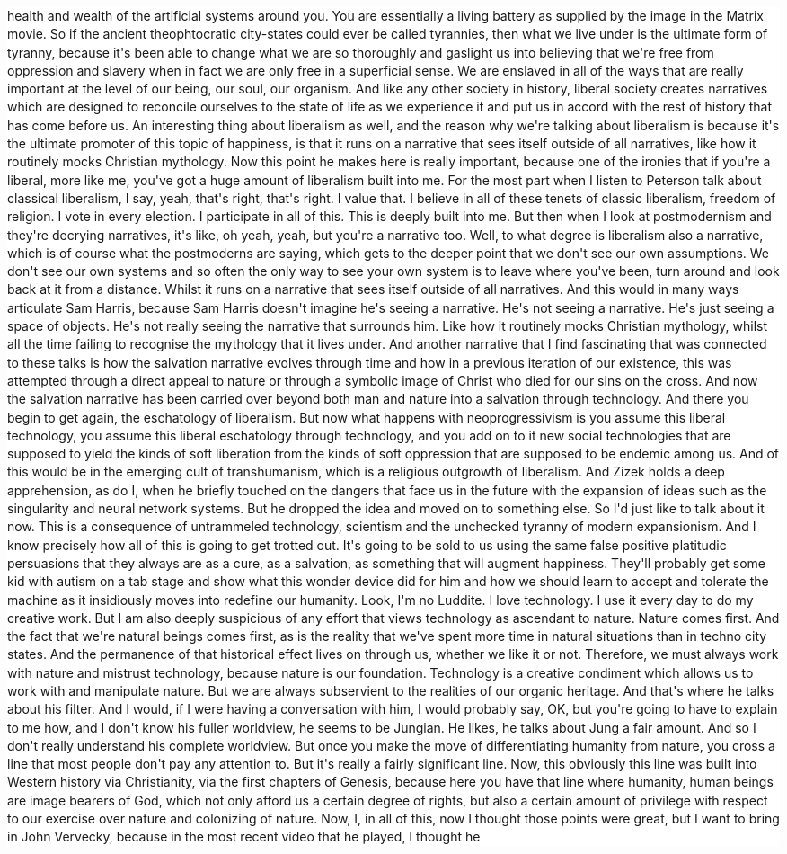 health and wealth of the artificial systems around you. You are essentially a living battery as supplied by the image in the Matrix movie. So if the ancient theophtocratic city-states could ever be called tyrannies, then what we live under is the ultimate form of tyranny, because it's been able to change what we are so thoroughly and gaslight us into believing that we're free from oppression and slavery when in fact we are only free in a superficial sense. We are enslaved in all of the ways that are really important at the level of our being, our soul, our organism. And like any other society in history, liberal society creates narratives which are designed to reconcile ourselves to the state of life as we experience it and put us in accord with the rest of history that has come before us. An interesting thing about liberalism as well, and the reason why we're talking about liberalism is because it's the ultimate promoter of this topic of happiness, is that it runs on a narrative that sees itself outside of all narratives, like how it routinely mocks Christian mythology. Now this point he makes here is really important, because one of the ironies that if you're a liberal, more like me, you've got a huge amount of liberalism built into me. For the most part when I listen to Peterson talk about classical liberalism, I say, yeah, that's right, that's right. I value that. I believe in all of these tenets of classic liberalism, freedom of religion. I vote in every election. I participate in all of this. This is deeply built into me. But then when I look at postmodernism and they're decrying narratives, it's like, oh yeah, yeah, but you're a narrative too. Well, to what degree is liberalism also a narrative, which is of course what the postmoderns are saying, which gets to the deeper point that we don't see our own assumptions. We don't see our own systems and so often the only way to see your own system is to leave where you've been, turn around and look back at it from a distance. Whilst it runs on a narrative that sees itself outside of all narratives. And this would in many ways articulate Sam Harris, because Sam Harris doesn't imagine he's seeing a narrative. He's not seeing a narrative. He's just seeing a space of objects. He's not really seeing the narrative that surrounds him. Like how it routinely mocks Christian mythology, whilst all the time failing to recognise the mythology that it lives under. And another narrative that I find fascinating that was connected to these talks is how the salvation narrative evolves through time and how in a previous iteration of our existence, this was attempted through a direct appeal to nature or through a symbolic image of Christ who died for our sins on the cross. And now the salvation narrative has been carried over beyond both man and nature into a salvation through technology. And there you begin to get again, the eschatology of liberalism. But now what happens with neoprogressivism is you assume this liberal technology, you assume this liberal eschatology through technology, and you add on to it new social technologies that are supposed to yield the kinds of soft liberation from the kinds of soft oppression that are supposed to be endemic among us. And of this would be in the emerging cult of transhumanism, which is a religious outgrowth of liberalism. And Zizek holds a deep apprehension, as do I, when he briefly touched on the dangers that face us in the future with the expansion of ideas such as the singularity and neural network systems. But he dropped the idea and moved on to something else. So I'd just like to talk about it now. This is a consequence of untrammeled technology, scientism and the unchecked tyranny of modern expansionism. And I know precisely how all of this is going to get trotted out. It's going to be sold to us using the same false positive platitudic persuasions that they always are as a cure, as a salvation, as something that will augment happiness. They'll probably get some kid with autism on a tab stage and show what this wonder device did for him and how we should learn to accept and tolerate the machine as it insidiously moves into redefine our humanity. Look, I'm no Luddite. I love technology. I use it every day to do my creative work. But I am also deeply suspicious of any effort that views technology as ascendant to nature. Nature comes first. And the fact that we're natural beings comes first, as is the reality that we've spent more time in natural situations than in techno city states. And the permanence of that historical effect lives on through us, whether we like it or not. Therefore, we must always work with nature and mistrust technology, because nature is our foundation. Technology is a creative condiment which allows us to work with and manipulate nature. But we are always subservient to the realities of our organic heritage. And that's where he talks about his filter. And I would, if I were having a conversation with him, I would probably say, OK, but you're going to have to explain to me how, and I don't know his fuller worldview, he seems to be Jungian. He likes, he talks about Jung a fair amount. And so I don't really understand his complete worldview. But once you make the move of differentiating humanity from nature, you cross a line that most people don't pay any attention to. But it's really a fairly significant line. Now, this obviously this line was built into Western history via Christianity, via the first chapters of Genesis, because here you have that line where humanity, human beings are image bearers of God, which not only afford us a certain degree of rights, but also a certain amount of privilege with respect to our exercise over nature and colonizing of nature. Now, I, in all of this, now I thought those points were great, but I want to bring in John Vervecky, because in the most recent video that he played, I thought he